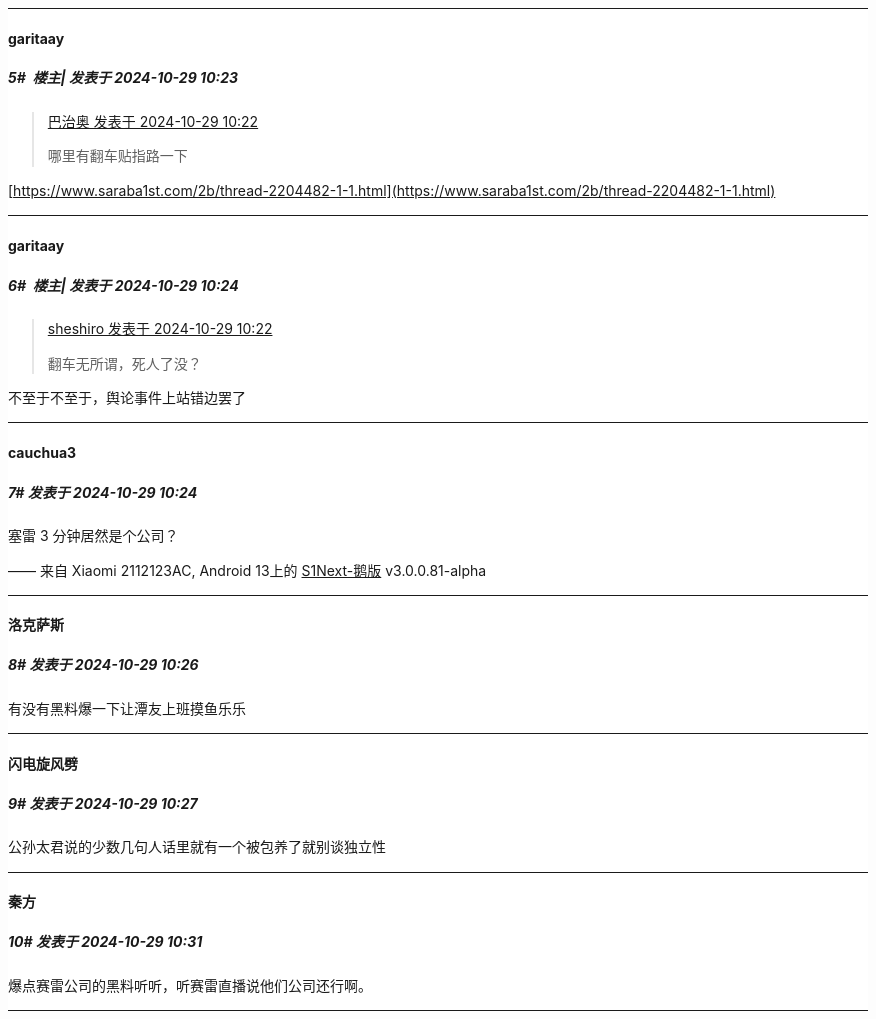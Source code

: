 *****

####  garitaay  
##### 5#         楼主| 发表于 2024-10-29 10:23

<blockquote><a href="httphttps://bbs.saraba1st.com/2b/forum.php?mod=redirect&amp;goto=findpost&amp;pid=66565943&amp;ptid=2204865" target="_blank">巴治奥 发表于 2024-10-29 10:22</a>

哪里有翻车贴指路一下</blockquote>
[https://www.saraba1st.com/2b/thread-2204482-1-1.html](https://www.saraba1st.com/2b/thread-2204482-1-1.html)

*****

####  garitaay  
##### 6#         楼主| 发表于 2024-10-29 10:24

<blockquote><a href="httphttps://bbs.saraba1st.com/2b/forum.php?mod=redirect&amp;goto=findpost&amp;pid=66565948&amp;ptid=2204865" target="_blank">sheshiro 发表于 2024-10-29 10:22</a>

翻车无所谓，死人了没？</blockquote>
不至于不至于，舆论事件上站错边罢了

*****

####  cauchua3  
##### 7#       发表于 2024-10-29 10:24

塞雷 3 分钟居然是个公司？

—— 来自 Xiaomi 2112123AC, Android 13上的 [S1Next-鹅版](https://github.com/ykrank/S1-Next/releases) v3.0.0.81-alpha

*****

####  洛克萨斯  
##### 8#       发表于 2024-10-29 10:26

有没有黑料爆一下让潭友上班摸鱼乐乐

*****

####  闪电旋风劈  
##### 9#       发表于 2024-10-29 10:27

公孙太君说的少数几句人话里就有一个被包养了就别谈独立性

*****

####  秦方  
##### 10#       发表于 2024-10-29 10:31

爆点赛雷公司的黑料听听，听赛雷直播说他们公司还行啊。

*****
